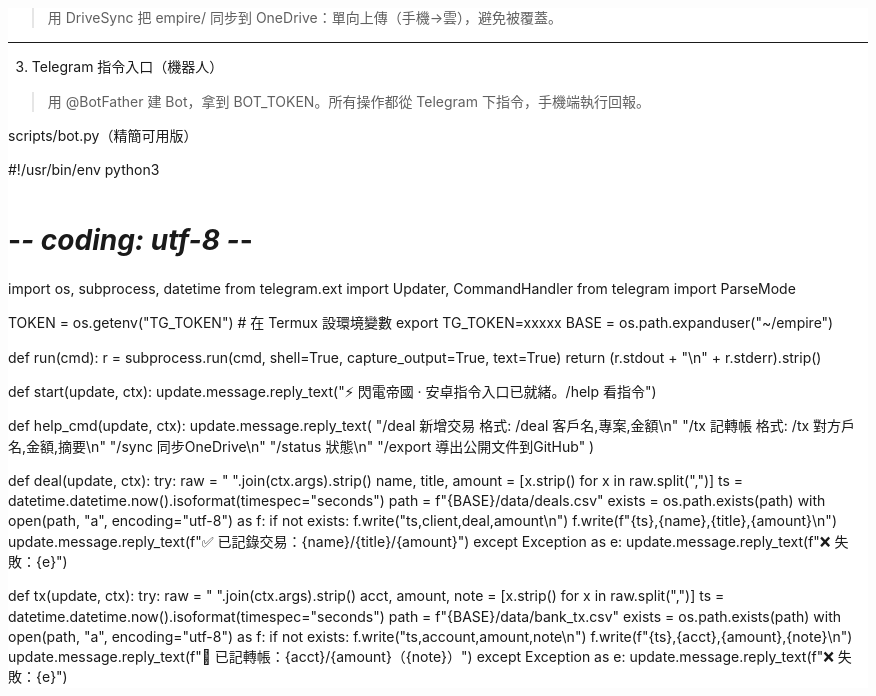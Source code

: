 > 用 DriveSync 把 empire/ 同步到 OneDrive：單向上傳（手機→雲），避免被覆蓋。




---

3) Telegram 指令入口（機器人）

> 用 @BotFather 建 Bot，拿到 BOT_TOKEN。所有操作都從 Telegram 下指令，手機端執行回報。



scripts/bot.py（精簡可用版）

#!/usr/bin/env python3
# -*- coding: utf-8 -*-
import os, subprocess, datetime
from telegram.ext import Updater, CommandHandler
from telegram import ParseMode

TOKEN = os.getenv("TG_TOKEN")  # 在 Termux 設環境變數 export TG_TOKEN=xxxxx
BASE  = os.path.expanduser("~/empire")

def run(cmd):
    r = subprocess.run(cmd, shell=True, capture_output=True, text=True)
    return (r.stdout + "\n" + r.stderr).strip()

def start(update, ctx):
    update.message.reply_text("⚡ 閃電帝國 · 安卓指令入口已就緒。/help 看指令")

def help_cmd(update, ctx):
    update.message.reply_text(
        "/deal 新增交易  格式: /deal 客戶名,專案,金額\n"
        "/tx   記轉帳    格式: /tx 對方戶名,金額,摘要\n"
        "/sync 同步OneDrive\n"
        "/status 狀態\n"
        "/export 導出公開文件到GitHub"
    )

def deal(update, ctx):
    try:
        raw = " ".join(ctx.args).strip()
        name, title, amount = [x.strip() for x in raw.split(",")]
        ts = datetime.datetime.now().isoformat(timespec="seconds")
        path = f"{BASE}/data/deals.csv"
        exists = os.path.exists(path)
        with open(path, "a", encoding="utf-8") as f:
            if not exists:
                f.write("ts,client,deal,amount\n")
            f.write(f"{ts},{name},{title},{amount}\n")
        update.message.reply_text(f"✅ 已記錄交易：{name}/{title}/{amount}")
    except Exception as e:
        update.message.reply_text(f"❌ 失敗：{e}")

def tx(update, ctx):
    try:
        raw = " ".join(ctx.args).strip()
        acct, amount, note = [x.strip() for x in raw.split(",")]
        ts = datetime.datetime.now().isoformat(timespec="seconds")
        path = f"{BASE}/data/bank_tx.csv"
        exists = os.path.exists(path)
        with open(path, "a", encoding="utf-8") as f:
            if not exists:
                f.write("ts,account,amount,note\n")
            f.write(f"{ts},{acct},{amount},{note}\n")
        update.message.reply_text(f"🏦 已記轉帳：{acct}/{amount}（{note}）")
    except Exception as e:
        update.message.reply_text(f"❌ 失敗：{e}")